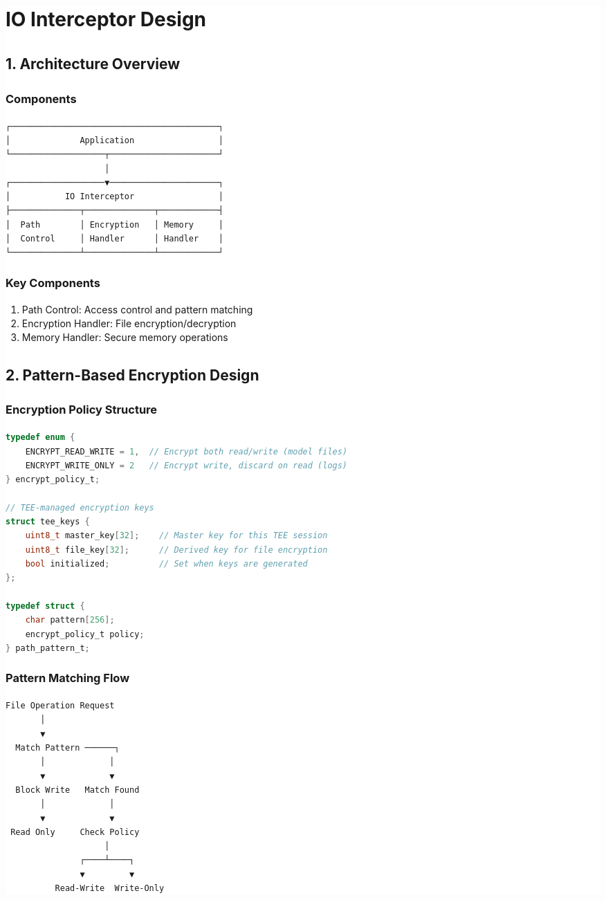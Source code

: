 # IO Interceptor Design

## 1. Architecture Overview

### Components
```
┌──────────────────────────────────────────┐
│              Application                 │
└───────────────────┬──────────────────────┘
                    │
┌───────────────────▼──────────────────────┐
│           IO Interceptor                 │
├──────────────┬──────────────┬────────────┤
│  Path        │ Encryption   │ Memory     │
│  Control     │ Handler      │ Handler    │
└──────────────┴──────────────┴────────────┘
```

### Key Components
1. Path Control: Access control and pattern matching
2. Encryption Handler: File encryption/decryption
3. Memory Handler: Secure memory operations

## 2. Pattern-Based Encryption Design

### Encryption Policy Structure
```c
typedef enum {
    ENCRYPT_READ_WRITE = 1,  // Encrypt both read/write (model files)
    ENCRYPT_WRITE_ONLY = 2   // Encrypt write, discard on read (logs)
} encrypt_policy_t;

// TEE-managed encryption keys
struct tee_keys {
    uint8_t master_key[32];    // Master key for this TEE session
    uint8_t file_key[32];      // Derived key for file encryption
    bool initialized;          // Set when keys are generated
};

typedef struct {
    char pattern[256];
    encrypt_policy_t policy;
} path_pattern_t;
```

### Pattern Matching Flow
```
File Operation Request
       │
       ▼
  Match Pattern ──────┐
       │             │
       ▼             ▼
  Block Write   Match Found
       │             │
       ▼             ▼
 Read Only     Check Policy
                    │
               ┌────┴────┐
               ▼         ▼
          Read-Write  Write-Only
```